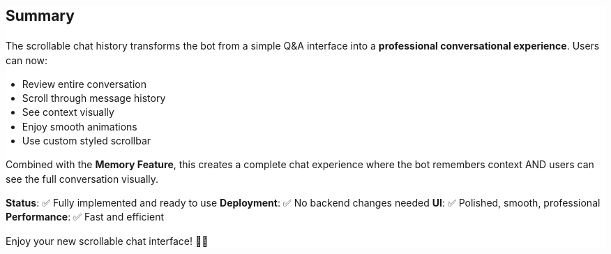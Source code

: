 ## Summary

The scrollable chat history transforms the bot from a simple Q&A interface into a **professional conversational experience**. Users can now:

- Review entire conversation
- Scroll through message history
- See context visually
- Enjoy smooth animations
- Use custom styled scrollbar

Combined with the **Memory Feature**, this creates a complete chat experience where the bot remembers context AND users can see the full conversation visually.

**Status**: ✅ Fully implemented and ready to use
**Deployment**: ✅ No backend changes needed
**UI**: ✅ Polished, smooth, professional
**Performance**: ✅ Fast and efficient

Enjoy your new scrollable chat interface! 💬✨
